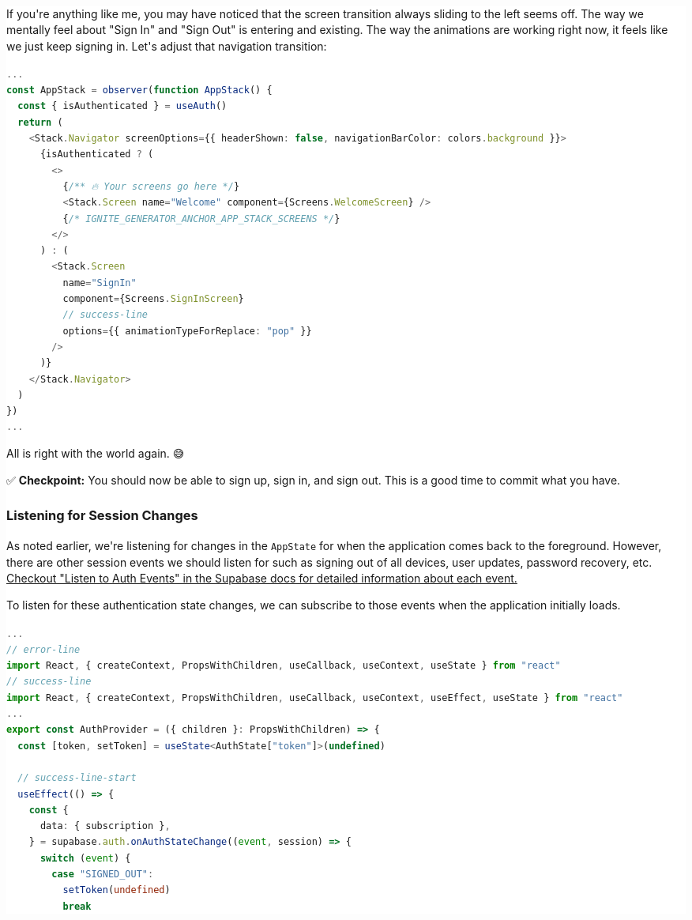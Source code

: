 If you're anything like me, you may have noticed that the screen transition always sliding to the left seems off. The way we mentally feel about "Sign In" and "Sign Out" is entering and existing. The way the animations are working right now, it feels like we just keep signing in. Let's adjust that navigation transition:

```typescript title="/app/navigators/AppNavigator.tsx"
...
const AppStack = observer(function AppStack() {
  const { isAuthenticated } = useAuth()
  return (
    <Stack.Navigator screenOptions={{ headerShown: false, navigationBarColor: colors.background }}>
      {isAuthenticated ? (
        <>
          {/** 🔥 Your screens go here */}
          <Stack.Screen name="Welcome" component={Screens.WelcomeScreen} />
          {/* IGNITE_GENERATOR_ANCHOR_APP_STACK_SCREENS */}
        </>
      ) : (
        <Stack.Screen
          name="SignIn"
          component={Screens.SignInScreen}
          // success-line
          options={{ animationTypeForReplace: "pop" }}
        />
      )}
    </Stack.Navigator>
  )
})
...
```

All is right with the world again. 😅

✅ **Checkpoint:** You should now be able to sign up, sign in, and sign out. This is a good time to commit what you have.

### Listening for Session Changes

As noted earlier, we're listening for changes in the `AppState` for when the application comes back to the foreground. However, there are other session events we should listen for such as signing out of all devices, user updates, password recovery, etc. [Checkout "Listen to Auth Events" in the Supabase docs for detailed information about each event.](https://supabase.com/docs/reference/javascript/auth-onauthstatechange)

To listen for these authentication state changes, we can subscribe to those events when the application initially loads.

```typescript title="/app/services/auth/useAuth.tsx"
...
// error-line
import React, { createContext, PropsWithChildren, useCallback, useContext, useState } from "react"
// success-line
import React, { createContext, PropsWithChildren, useCallback, useContext, useEffect, useState } from "react"
...
export const AuthProvider = ({ children }: PropsWithChildren) => {
  const [token, setToken] = useState<AuthState["token"]>(undefined)

  // success-line-start
  useEffect(() => {
    const {
      data: { subscription },
    } = supabase.auth.onAuthStateChange((event, session) => {
      switch (event) {
        case "SIGNED_OUT":
          setToken(undefined)
          break
```